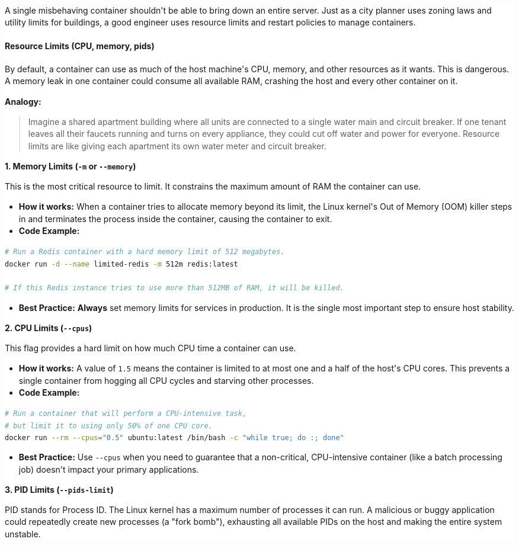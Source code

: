 A single misbehaving container shouldn't be able to bring down an entire server. Just as a city planner uses zoning laws and utility limits for buildings, a good engineer uses resource limits and restart policies to manage containers.

#### **Resource Limits (CPU, memory, pids)**

By default, a container can use as much of the host machine's CPU, memory, and other resources as it wants. This is dangerous. A memory leak in one container could consume all available RAM, crashing the host and every other container on it.

**Analogy:** 
>Imagine a shared apartment building where all units are connected to a single water main and circuit breaker. If one tenant leaves all their faucets running and turns on every appliance, they could cut off water and power for everyone. Resource limits are like giving each apartment its own water meter and circuit breaker.

**1. Memory Limits (`-m` or `--memory`)**

This is the most critical resource to limit. It constrains the maximum amount of RAM the container can use.

* **How it works:** When a container tries to allocate memory beyond its limit, the Linux kernel's Out of Memory (OOM) killer steps in and terminates the process inside the container, causing the container to exit.
* **Code Example:**

```bash
# Run a Redis container with a hard memory limit of 512 megabytes.
docker run -d --name limited-redis -m 512m redis:latest

# If this Redis instance tries to use more than 512MB of RAM, it will be killed.
```

* **Best Practice:** **Always** set memory limits for services in production. It is the single most important step to ensure host stability.

**2. CPU Limits (`--cpus`)**

This flag provides a hard limit on how much CPU time a container can use.

* **How it works:** A value of `1.5` means the container is limited to at most one and a half of the host's CPU cores. This prevents a single container from hogging all CPU cycles and starving other processes.
* **Code Example:**

```bash
# Run a container that will perform a CPU-intensive task,
# but limit it to using only 50% of one CPU core.
docker run --rm --cpus="0.5" ubuntu:latest /bin/bash -c "while true; do :; done"
```

* **Best Practice:** Use `--cpus` when you need to guarantee that a non-critical, CPU-intensive container (like a batch processing job) doesn't impact your primary applications.

**3. PID Limits (`--pids-limit`)**

PID stands for Process ID. The Linux kernel has a maximum number of processes it can run. A malicious or buggy application could repeatedly create new processes (a "fork bomb"), exhausting all available PIDs on the host and making the entire system unstable.
